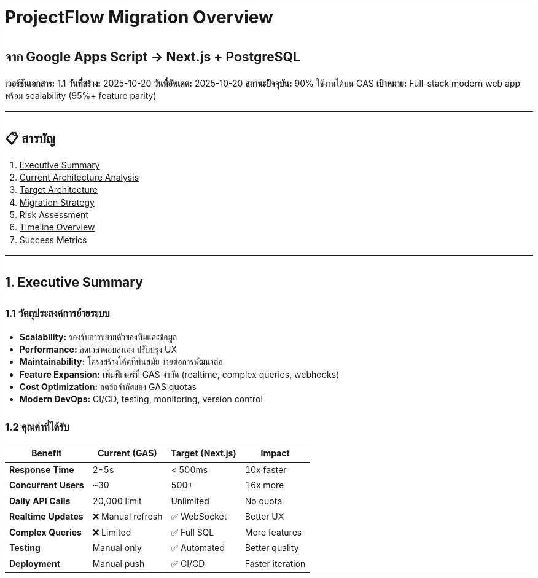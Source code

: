 # ProjectFlow Migration Overview
## จาก Google Apps Script → Next.js + PostgreSQL

**เวอร์ชันเอกสาร:** 1.1
**วันที่สร้าง:** 2025-10-20
**วันที่อัพเดต:** 2025-10-20
**สถานะปัจจุบัน:** 90% ใช้งานได้บน GAS
**เป้าหมาย:** Full-stack modern web app พร้อม scalability (95%+ feature parity)

---

## 📋 สารบัญ

1. [Executive Summary](#executive-summary)
2. [Current Architecture Analysis](#current-architecture-analysis)
3. [Target Architecture](#target-architecture)
4. [Migration Strategy](#migration-strategy)
5. [Risk Assessment](#risk-assessment)
6. [Timeline Overview](#timeline-overview)
7. [Success Metrics](#success-metrics)

---

## 1. Executive Summary

### 1.1 วัตถุประสงค์การย้ายระบบ

- **Scalability:** รองรับการขยายตัวของทีมและข้อมูล
- **Performance:** ลดเวลาตอบสนอง ปรับปรุง UX
- **Maintainability:** โครงสร้างโค้ดที่ทันสมัย ง่ายต่อการพัฒนาต่อ
- **Feature Expansion:** เพิ่มฟีเจอร์ที่ GAS จำกัด (realtime, complex queries, webhooks)
- **Cost Optimization:** ลดข้อจำกัดของ GAS quotas
- **Modern DevOps:** CI/CD, testing, monitoring, version control

### 1.2 คุณค่าที่ได้รับ

| Benefit | Current (GAS) | Target (Next.js) | Impact |
|---------|---------------|------------------|--------|
| **Response Time** | 2-5s | < 500ms | 10x faster |
| **Concurrent Users** | ~30 | 500+ | 16x more |
| **Daily API Calls** | 20,000 limit | Unlimited | No quota |
| **Realtime Updates** | ❌ Manual refresh | ✅ WebSocket | Better UX |
| **Complex Queries** | ❌ Limited | ✅ Full SQL | More features |
| **Testing** | Manual only | ✅ Automated | Better quality |
| **Deployment** | Manual push | ✅ CI/CD | Faster iteration |
